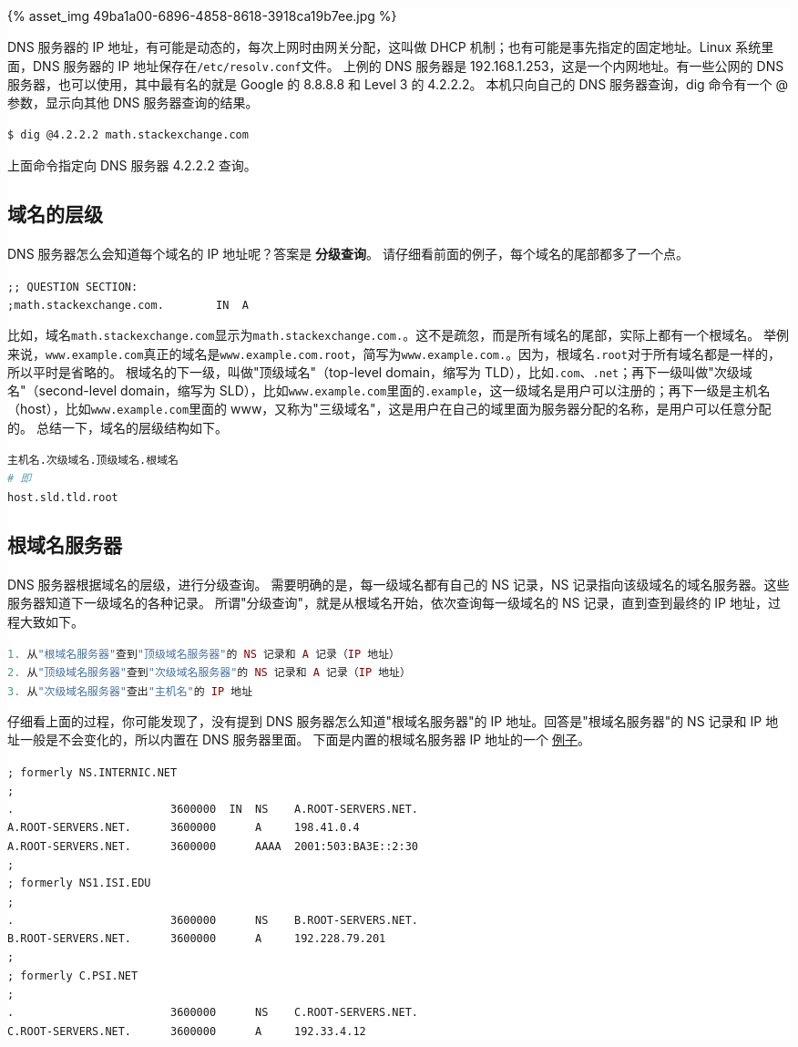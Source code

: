 {% asset_img 49ba1a00-6896-4858-8618-3918ca19b7ee.jpg %}

DNS 服务器的 IP 地址，有可能是动态的，每次上网时由网关分配，这叫做 DHCP 机制；也有可能是事先指定的固定地址。Linux 系统里面，DNS 服务器的 IP 地址保存在`/etc/resolv.conf`文件。
上例的 DNS 服务器是 192.168.1.253，这是一个内网地址。有一些公网的 DNS 服务器，也可以使用，其中最有名的就是 Google 的 8.8.8.8 和 Level 3 的 4.2.2.2。
本机只向自己的 DNS 服务器查询，dig 命令有一个 @ 参数，显示向其他 DNS 服务器查询的结果。

```DOS
$ dig @4.2.2.2 math.stackexchange.com
```

上面命令指定向 DNS 服务器 4.2.2.2 查询。

## 域名的层级

DNS 服务器怎么会知道每个域名的 IP 地址呢？答案是 **分级查询**。
请仔细看前面的例子，每个域名的尾部都多了一个点。

```DNS
;; QUESTION SECTION:
;math.stackexchange.com.		IN	A
```

比如，域名`math.stackexchange.com`显示为`math.stackexchange.com.`。这不是疏忽，而是所有域名的尾部，实际上都有一个根域名。
举例来说，`www.example.com`真正的域名是`www.example.com.root`，简写为`www.example.com.`。因为，根域名`.root`对于所有域名都是一样的，所以平时是省略的。
根域名的下一级，叫做"顶级域名"（top-level domain，缩写为 TLD），比如`.com`、`.net`；再下一级叫做"次级域名"（second-level domain，缩写为 SLD），比如`www.example.com`里面的`.example`，这一级域名是用户可以注册的；再下一级是主机名（host），比如`www.example.com`里面的 www，又称为"三级域名"，这是用户在自己的域里面为服务器分配的名称，是用户可以任意分配的。
总结一下，域名的层级结构如下。

```Bash
主机名.次级域名.顶级域名.根域名
# 即
host.sld.tld.root
```

## 根域名服务器

DNS 服务器根据域名的层级，进行分级查询。
需要明确的是，每一级域名都有自己的 NS 记录，NS 记录指向该级域名的域名服务器。这些服务器知道下一级域名的各种记录。
所谓"分级查询"，就是从根域名开始，依次查询每一级域名的 NS 记录，直到查到最终的 IP 地址，过程大致如下。

```PHP
1. 从"根域名服务器"查到"顶级域名服务器"的 NS 记录和 A 记录（IP 地址）
2. 从"顶级域名服务器"查到"次级域名服务器"的 NS 记录和 A 记录（IP 地址）
3. 从"次级域名服务器"查出"主机名"的 IP 地址
```

仔细看上面的过程，你可能发现了，没有提到 DNS 服务器怎么知道"根域名服务器"的 IP 地址。回答是"根域名服务器"的 NS 记录和 IP 地址一般是不会变化的，所以内置在 DNS 服务器里面。
下面是内置的根域名服务器 IP 地址的一个 [例子](https://www.cyberciti.biz/faq/unix-linux-update-root-hints-data-file/)。

```DNS
; formerly NS.INTERNIC.NET
;
.                        3600000  IN  NS    A.ROOT-SERVERS.NET.
A.ROOT-SERVERS.NET.      3600000      A     198.41.0.4
A.ROOT-SERVERS.NET.      3600000      AAAA  2001:503:BA3E::2:30
;
; formerly NS1.ISI.EDU
;
.                        3600000      NS    B.ROOT-SERVERS.NET.
B.ROOT-SERVERS.NET.      3600000      A     192.228.79.201
;
; formerly C.PSI.NET
;
.                        3600000      NS    C.ROOT-SERVERS.NET.
C.ROOT-SERVERS.NET.      3600000      A     192.33.4.12
```